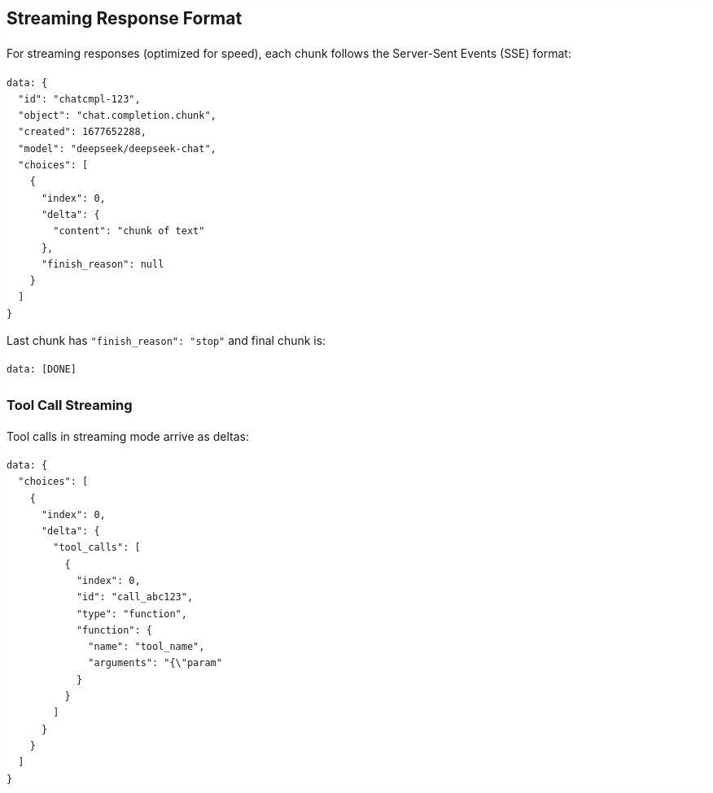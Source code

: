 ## Streaming Response Format

For streaming responses (optimized for speed), each chunk follows the Server-Sent Events (SSE) format:
```
data: {
  "id": "chatcmpl-123",
  "object": "chat.completion.chunk",
  "created": 1677652288,
  "model": "deepseek/deepseek-chat",
  "choices": [
    {
      "index": 0,
      "delta": {
        "content": "chunk of text"
      },
      "finish_reason": null
    }
  ]
}

```

Last chunk has `"finish_reason": "stop"` and final chunk is:
```
data: [DONE]

```

### Tool Call Streaming
Tool calls in streaming mode arrive as deltas:
```
data: {
  "choices": [
    {
      "index": 0,
      "delta": {
        "tool_calls": [
          {
            "index": 0,
            "id": "call_abc123",
            "type": "function",
            "function": {
              "name": "tool_name",
              "arguments": "{\"param"
            }
          }
        ]
      }
    }
  ]
}

```
